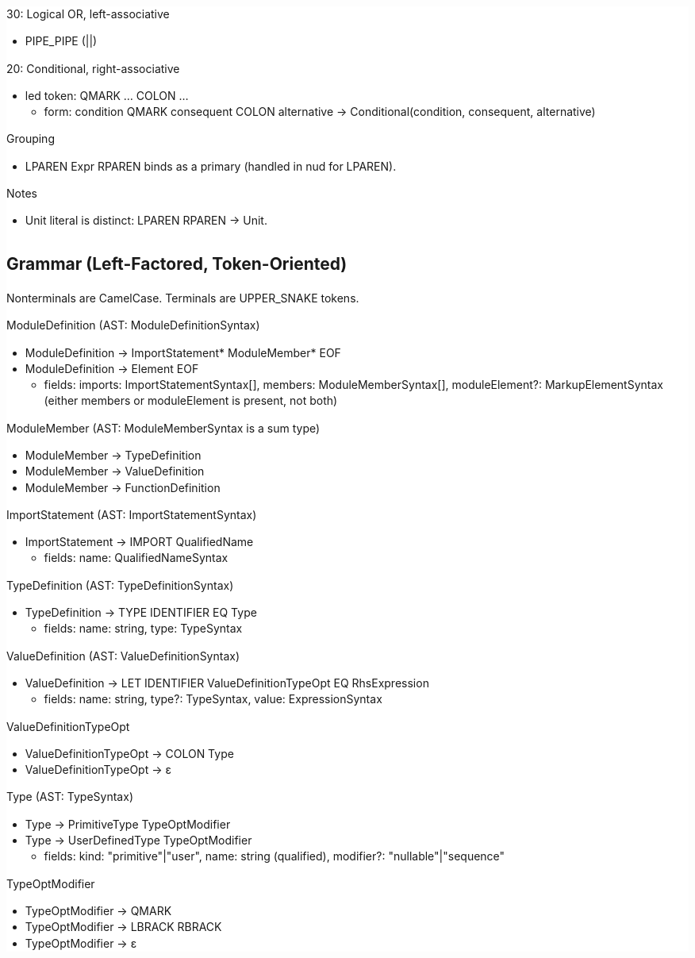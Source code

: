 30: Logical OR, left-associative
- PIPE_PIPE (||)

20: Conditional, right-associative
- led token: QMARK … COLON …
  - form: condition QMARK consequent COLON alternative → Conditional(condition, consequent, alternative)

Grouping
- LPAREN Expr RPAREN binds as a primary (handled in nud for LPAREN).

 Notes
 - Unit literal is distinct: LPAREN RPAREN → Unit.

## Grammar (Left-Factored, Token-Oriented)

Nonterminals are CamelCase. Terminals are UPPER_SNAKE tokens.

ModuleDefinition (AST: ModuleDefinitionSyntax)
- ModuleDefinition → ImportStatement* ModuleMember* EOF
- ModuleDefinition → Element EOF
  - fields: imports: ImportStatementSyntax[], members: ModuleMemberSyntax[], moduleElement?: MarkupElementSyntax
    (either members or moduleElement is present, not both)

ModuleMember (AST: ModuleMemberSyntax is a sum type)
- ModuleMember → TypeDefinition
- ModuleMember → ValueDefinition
- ModuleMember → FunctionDefinition

ImportStatement (AST: ImportStatementSyntax)
- ImportStatement → IMPORT QualifiedName
  - fields: name: QualifiedNameSyntax

TypeDefinition (AST: TypeDefinitionSyntax)
- TypeDefinition → TYPE IDENTIFIER EQ Type
  - fields: name: string, type: TypeSyntax

ValueDefinition (AST: ValueDefinitionSyntax)
- ValueDefinition → LET IDENTIFIER ValueDefinitionTypeOpt EQ RhsExpression
  - fields: name: string, type?: TypeSyntax, value: ExpressionSyntax

ValueDefinitionTypeOpt
- ValueDefinitionTypeOpt → COLON Type
- ValueDefinitionTypeOpt → ε

Type (AST: TypeSyntax)
- Type → PrimitiveType TypeOptModifier
- Type → UserDefinedType TypeOptModifier
  - fields: kind: "primitive"|"user", name: string (qualified), modifier?: "nullable"|"sequence"

TypeOptModifier
- TypeOptModifier → QMARK
- TypeOptModifier → LBRACK RBRACK
- TypeOptModifier → ε
